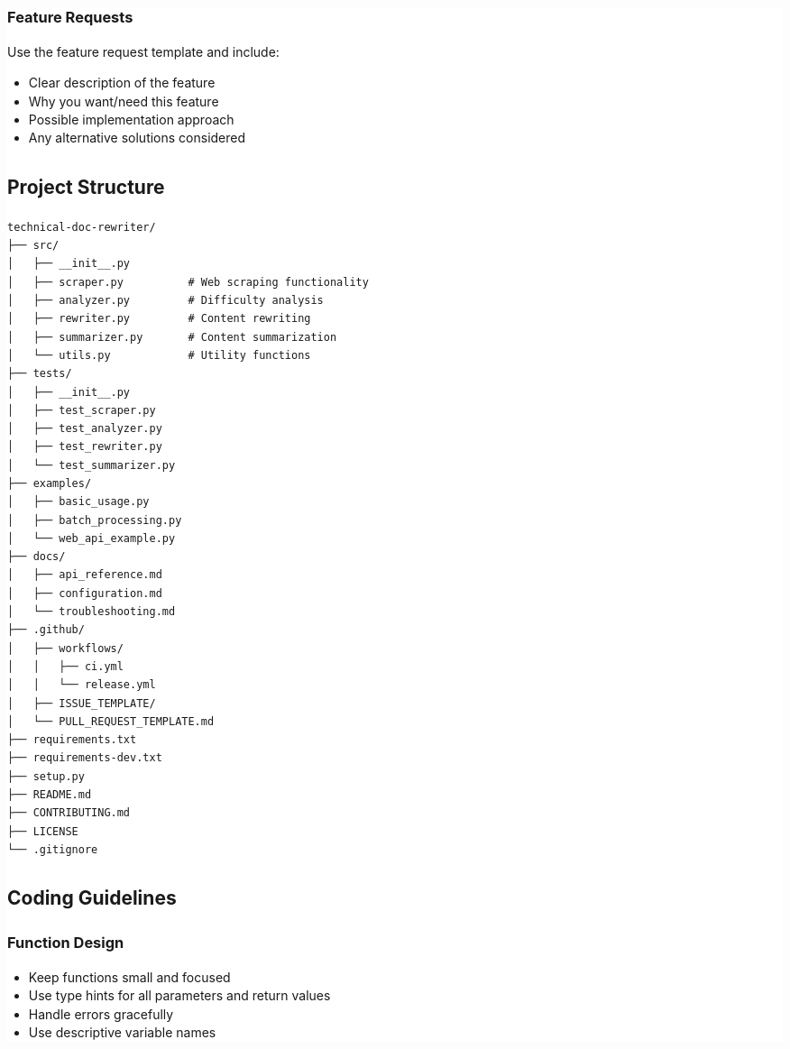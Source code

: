 ### Feature Requests
Use the feature request template and include:
- Clear description of the feature
- Why you want/need this feature
- Possible implementation approach
- Any alternative solutions considered

## Project Structure

```
technical-doc-rewriter/
├── src/
│   ├── __init__.py
│   ├── scraper.py          # Web scraping functionality
│   ├── analyzer.py         # Difficulty analysis
│   ├── rewriter.py         # Content rewriting
│   ├── summarizer.py       # Content summarization
│   └── utils.py            # Utility functions
├── tests/
│   ├── __init__.py
│   ├── test_scraper.py
│   ├── test_analyzer.py
│   ├── test_rewriter.py
│   └── test_summarizer.py
├── examples/
│   ├── basic_usage.py
│   ├── batch_processing.py
│   └── web_api_example.py
├── docs/
│   ├── api_reference.md
│   ├── configuration.md
│   └── troubleshooting.md
├── .github/
│   ├── workflows/
│   │   ├── ci.yml
│   │   └── release.yml
│   ├── ISSUE_TEMPLATE/
│   └── PULL_REQUEST_TEMPLATE.md
├── requirements.txt
├── requirements-dev.txt
├── setup.py
├── README.md
├── CONTRIBUTING.md
├── LICENSE
└── .gitignore
```

## Coding Guidelines

### Function Design
- Keep functions small and focused
- Use type hints for all parameters and return values
- Handle errors gracefully
- Use descriptive variable names
